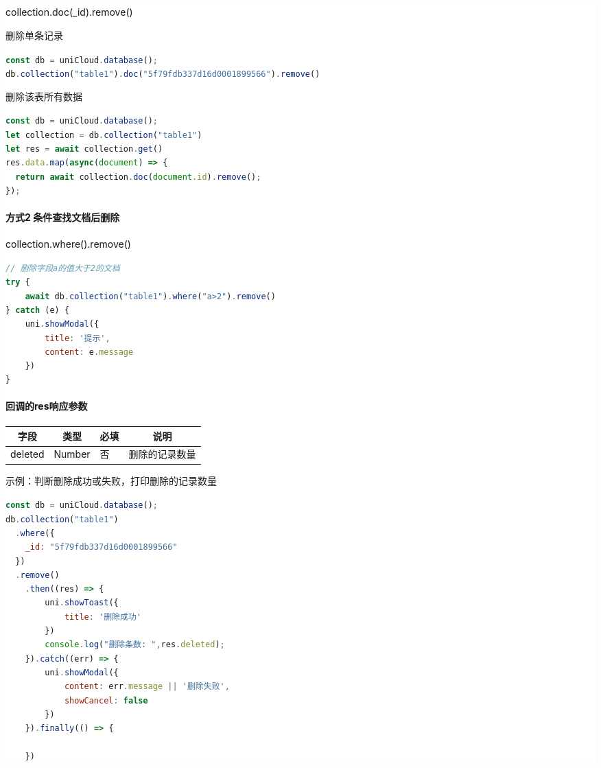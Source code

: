collection.doc(_id).remove()

删除单条记录

```js
const db = uniCloud.database();
db.collection("table1").doc("5f79fdb337d16d0001899566").remove()
```

删除该表所有数据
```js
const db = uniCloud.database();
let collection = db.collection("table1")
let res = await collection.get()
res.data.map(async(document) => {
  return await collection.doc(document.id).remove();
});
```

#### 方式2 条件查找文档后删除

collection.where().remove()

```js
// 删除字段a的值大于2的文档
try {
	await db.collection("table1").where("a>2").remove()
} catch (e) {
	uni.showModal({
		title: '提示',
		content: e.message
	})
}
```

#### 回调的res响应参数

| 字段		| 类型		| 必填	| 说明						|
| ---------	| -------	| ----	| ------------------------	|
| deleted	| Number	| 否	| 删除的记录数量			|

示例：判断删除成功或失败，打印删除的记录数量

```js
const db = uniCloud.database();
db.collection("table1")
  .where({
    _id: "5f79fdb337d16d0001899566"
  })
  .remove()
	.then((res) => {
		uni.showToast({
			title: '删除成功'
		})
		console.log("删除条数: ",res.deleted);
	}).catch((err) => {
		uni.showModal({
			content: err.message || '删除失败',
			showCancel: false
		})
	}).finally(() => {
		
	})
```
